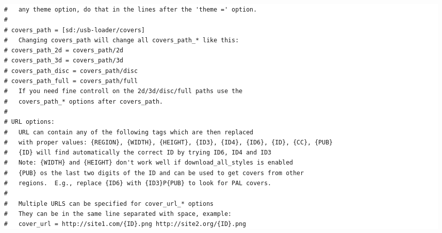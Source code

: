     #   any theme option, do that in the lines after the 'theme =' option.
    #
    # covers_path = [sd:/usb-loader/covers]
    #   Changing covers_path will change all covers_path_* like this: 
    # covers_path_2d = covers_path/2d
    # covers_path_3d = covers_path/3d
    # covers_path_disc = covers_path/disc
    # covers_path_full = covers_path/full
    #   If you need fine controll on the 2d/3d/disc/full paths use the
    #   covers_path_* options after covers_path.
    #
    # URL options:
    #   URL can contain any of the following tags which are then replaced
    #   with proper values: {REGION}, {WIDTH}, {HEIGHT}, {ID3}, {ID4}, {ID6}, {ID}, {CC}, {PUB}
    #   {ID} will find automatically the correct ID by trying ID6, ID4 and ID3
    #   Note: {WIDTH} and {HEIGHT} don't work well if download_all_styles is enabled
    #   {PUB} os the last two digits of the ID and can be used to get covers from other
    #   regions.  E.g., replace {ID6} with {ID3}P{PUB} to look for PAL covers.
    #
    #   Multiple URLS can be specified for cover_url_* options
    #   They can be in the same line separated with space, example:
    #   cover_url = http://site1.com/{ID}.png http://site2.org/{ID}.png